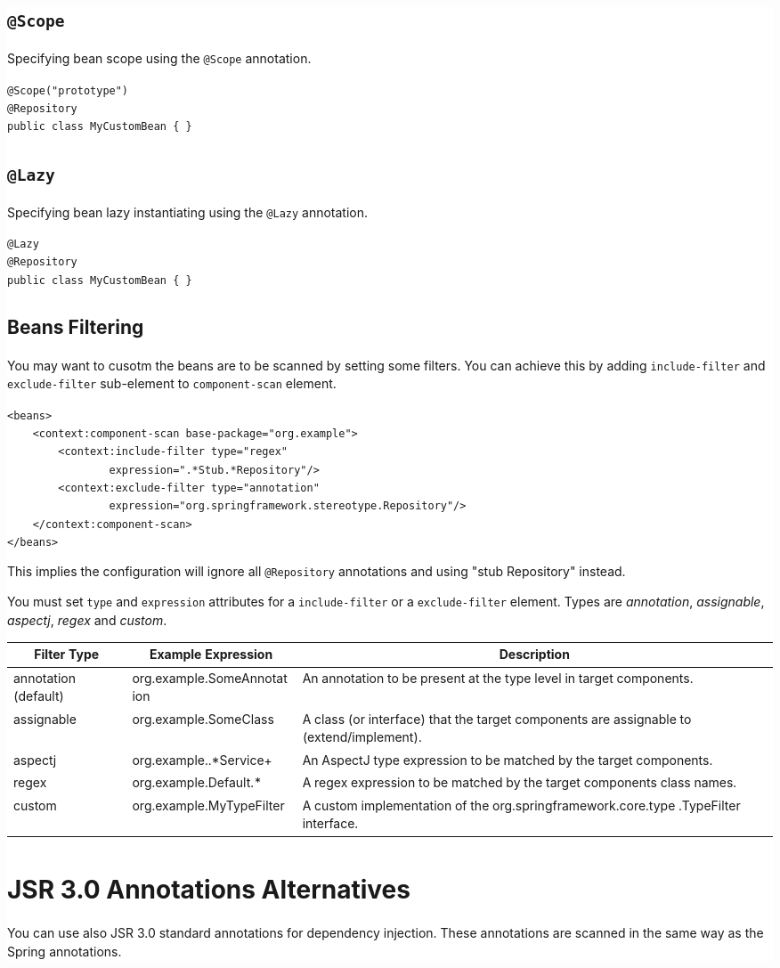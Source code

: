 ## `@Scope`

Specifying bean scope using the `@Scope` annotation.

    @Scope("prototype")
    @Repository
    public class MyCustomBean { }

## `@Lazy`

Specifying bean lazy instantiating using the `@Lazy` annotation.

    @Lazy
    @Repository
    public class MyCustomBean { }

## Beans Filtering

You may want to cusotm the beans are to be scanned by setting some filters.  You can achieve this by adding `include-filter` and `exclude-filter` sub-element to `component-scan` element.

    <beans>
        <context:component-scan base-package="org.example">
            <context:include-filter type="regex"
                    expression=".*Stub.*Repository"/>
            <context:exclude-filter type="annotation"
                    expression="org.springframework.stereotype.Repository"/>
        </context:component-scan>
    </beans>

This implies the configuration will ignore all `@Repository` annotations and using "stub Repository" instead.

You must set `type` and `expression` attributes for a `include-filter` or a `exclude-filter` element.  Types are *annotation*, *assignable*, *aspectj*, *regex* and *custom*.

Filter Type          | Example Expression         | Description
-----                | -----                      | -----
annotation (default) | org.example.SomeAnnotation | An annotation to be present at the type level in target components.
assignable           | org.example.SomeClass      | A class (or interface) that the target components are assignable to (extend/implement).
aspectj              | org.example..*Service+     | An AspectJ type expression to be matched by the target components.
regex                | org\.example\.Default.*    | A regex expression to be matched by the target components class names.
custom               | org.example.MyTypeFilter   | A custom implementation of the org.springframework.core.type .TypeFilter interface.

# JSR 3.0 Annotations Alternatives

You can use also JSR 3.0 standard annotations for dependency injection.  These annotations are scanned in the same way as the Spring annotations.
